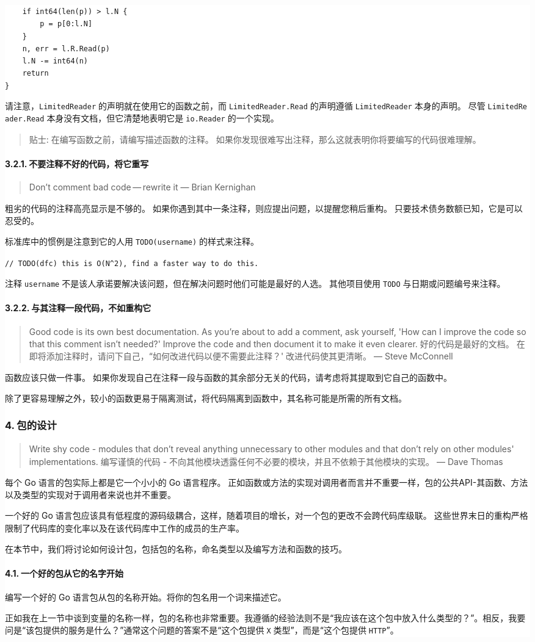 ```
	if int64(len(p)) > l.N {
		p = p[0:l.N]
	}
	n, err = l.R.Read(p)
	l.N -= int64(n)
	return
}
```
请注意，`LimitedReader` 的声明就在使用它的函数之前，而 `LimitedReader.Read` 的声明遵循 `LimitedReader` 本身的声明。 尽管 `LimitedReader.Read` 本身没有文档，但它清楚地表明它是 `io.Reader` 的一个实现。

> 贴士:
在编写函数之前，请编写描述函数的注释。 如果你发现很难写出注释，那么这就表明你将要编写的代码很难理解。

#### 3.2.1. 不要注释不好的代码，将它重写

> Don’t comment bad code — rewrite it
   — Brian Kernighan

粗劣的代码的注释高亮显示是不够的。 如果你遇到其中一条注释，则应提出问题，以提醒您稍后重构。 只要技术债务数额已知，它是可以忍受的。

标准库中的惯例是注意到它的人用 `TODO(username)` 的样式来注释。
```
// TODO(dfc) this is O(N^2), find a faster way to do this.
```
注释 `username` 不是该人承诺要解决该问题，但在解决问题时他们可能是最好的人选。 其他项目使用 `TODO` 与日期或问题编号来注释。

#### 3.2.2. 与其注释一段代码，不如重构它

> Good code is its own best documentation. As you’re about to add a comment, ask yourself, 'How can I improve the code so that this comment isn’t needed?' Improve the code and then document it to make it even clearer.
好的代码是最好的文档。 在即将添加注释时，请问下自己，“如何改进代码以便不需要此注释？' 改进代码使其更清晰。
 — Steve McConnell

函数应该只做一件事。 如果你发现自己在注释一段与函数的其余部分无关的代码，请考虑将其提取到它自己的函数中。

除了更容易理解之外，较小的函数更易于隔离测试，将代码隔离到函数中，其名称可能是所需的所有文档。

### 4. 包的设计
> Write shy code - modules that don’t reveal anything unnecessary to other modules and that don’t rely on other modules' implementations.
编写谨慎的代码 - 不向其他模块透露任何不必要的模块，并且不依赖于其他模块的实现。
 — Dave Thomas

每个 Go 语言的包实际上都是它一个小小的 Go 语言程序。 正如函数或方法的实现对调用者而言并不重要一样，包的公共API-其函数、方法以及类型的实现对于调用者来说也并不重要。

一个好的 Go 语言包应该具有低程度的源码级耦合，这样，随着项目的增长，对一个包的更改不会跨代码库级联。 这些世界末日的重构严格限制了代码库的变化率以及在该代码库中工作的成员的生产率。

在本节中，我们将讨论如何设计包，包括包的名称，命名类型以及编写方法和函数的技巧。

#### 4.1. 一个好的包从它的名字开始

编写一个好的 Go 语言包从包的名称开始。将你的包名用一个词来描述它。

正如我在上一节中谈到变量的名称一样，包的名称也非常重要。我遵循的经验法则不是“我应该在这个包中放入什么类型的？”。相反，我要问是“该包提供的服务是什么？”通常这个问题的答案不是“这个包提供 `X` 类型”，而是“这个包提供 `HTTP`”。
